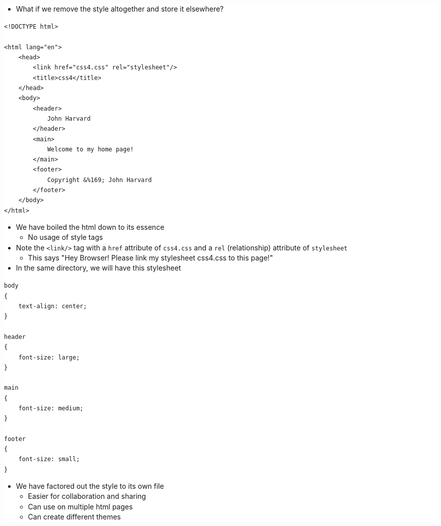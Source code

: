 * What if we remove the style altogether and store it elsewhere?

```
<!DOCTYPE html>

<html lang="en">
    <head>
        <link href="css4.css" rel="stylesheet"/>
        <title>css4</title>
    </head>
    <body>
        <header>
            John Harvard
        </header>
        <main>
            Welcome to my home page!
        </main>
        <footer>
            Copyright &%169; John Harvard
        </footer>
    </body>
</html>
```
* We have boiled the html down to its essence
  * No usage of style tags
* Note the `<link/>` tag with a `href` attribute of `css4.css` and a `rel` (relationship) attribute of `stylesheet`
  * This says "Hey Browser! Please link my stylesheet css4.css to this page!"
* In the same directory, we will have this stylesheet

```
body
{
    text-align: center;
}

header
{
    font-size: large;
}

main
{
    font-size: medium;
}

footer
{
    font-size: small;
}
```
* We have factored out the style to its own file
  * Easier for collaboration and sharing
  * Can use on multiple html pages
  * Can create different themes
